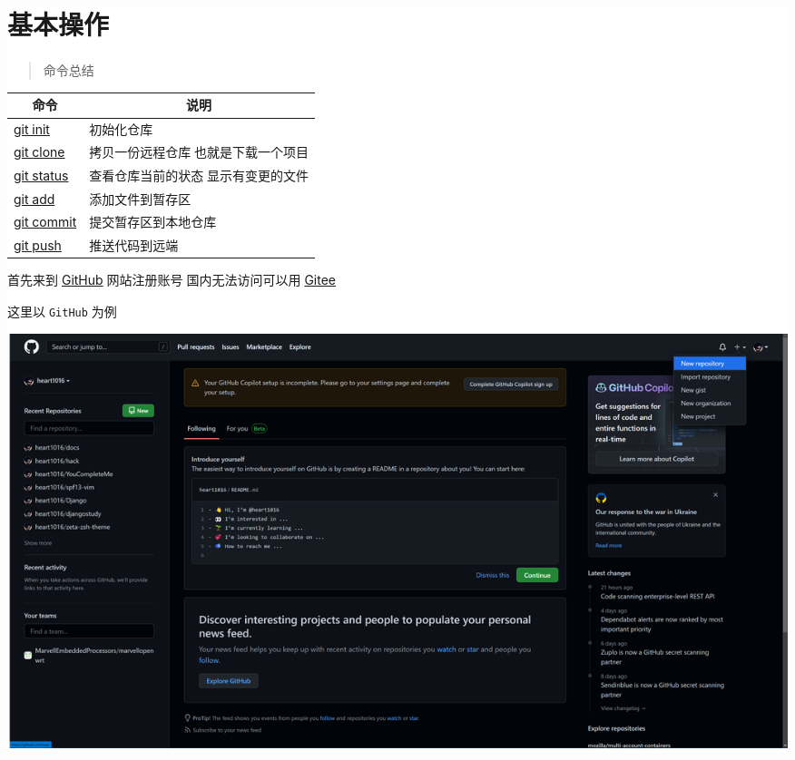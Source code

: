 # 基本操作
> 命令总结

 | 命令                       | 说明                                |
 | -------------------------- | ----------------------------------- |
 | [git init](#初始化-init)   | 初始化仓库                          |
 | [git clone](#克隆-clone)   | 拷贝一份远程仓库 也就是下载一个项目 |
 | [git status](#状态-status) | 查看仓库当前的状态 显示有变更的文件 |
 | [git add](#添加-add)       | 添加文件到暂存区                    |
 | [git commit](#提交-commit) | 提交暂存区到本地仓库                |
 | [git push](#推送-push)     | 推送代码到远端                      |

首先来到 [GitHub](https://github.com/) 网站注册账号 国内无法访问可以用 [Gitee](https://gitee.com/)

这里以 `GitHub` 为例

![123](./img/2022-07-19_234313.png)
